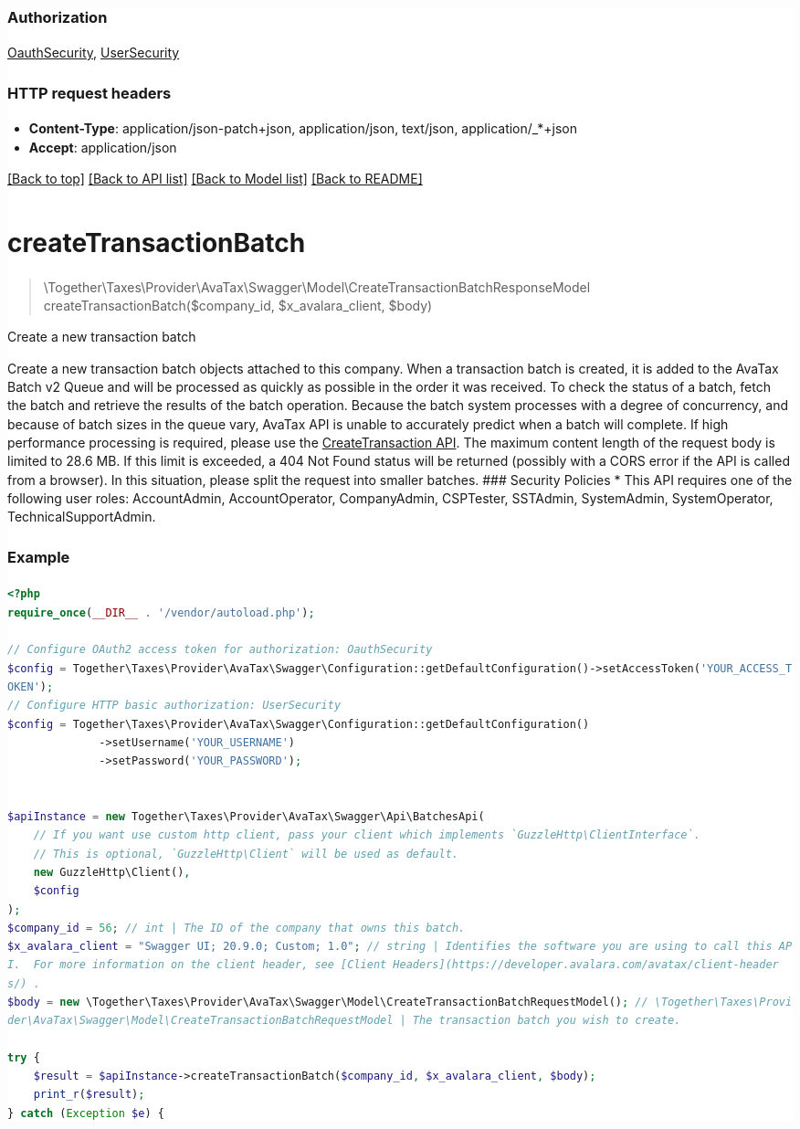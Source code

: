 ### Authorization

[OauthSecurity](../../README.md#OauthSecurity), [UserSecurity](../../README.md#UserSecurity)

### HTTP request headers

 - **Content-Type**: application/json-patch+json, application/json, text/json, application/_*+json
 - **Accept**: application/json

[[Back to top]](#) [[Back to API list]](../../README.md#documentation-for-api-endpoints) [[Back to Model list]](../../README.md#documentation-for-models) [[Back to README]](../../README.md)

# **createTransactionBatch**
> \Together\Taxes\Provider\AvaTax\Swagger\Model\CreateTransactionBatchResponseModel createTransactionBatch($company_id, $x_avalara_client, $body)

Create a new transaction batch

Create a new transaction batch objects attached to this company.                When a transaction batch is created, it is added to the AvaTax Batch v2 Queue and will be  processed as quickly as possible in the order it was received. To check the  status of a batch, fetch the batch and retrieve the results of the batch  operation.                Because the batch system processes with a degree of concurrency, and  because of batch sizes in the queue vary, AvaTax API is unable to accurately  predict when a batch will complete. If high performance processing is  required, please use the  [CreateTransaction API](https://developer.avalara.com/api-reference/avatax/rest/v2/methods/Transactions/CreateTransaction/).                The maximum content length of the request body is limited to 28.6 MB. If this limit  is exceeded, a 404 Not Found status will be returned (possibly with a CORS error if  the API is called from a browser). In this situation, please split the request into  smaller batches.  ### Security Policies  * This API requires one of the following user roles: AccountAdmin, AccountOperator, CompanyAdmin, CSPTester, SSTAdmin, SystemAdmin, SystemOperator, TechnicalSupportAdmin.

### Example
```php
<?php
require_once(__DIR__ . '/vendor/autoload.php');

// Configure OAuth2 access token for authorization: OauthSecurity
$config = Together\Taxes\Provider\AvaTax\Swagger\Configuration::getDefaultConfiguration()->setAccessToken('YOUR_ACCESS_TOKEN');
// Configure HTTP basic authorization: UserSecurity
$config = Together\Taxes\Provider\AvaTax\Swagger\Configuration::getDefaultConfiguration()
              ->setUsername('YOUR_USERNAME')
              ->setPassword('YOUR_PASSWORD');


$apiInstance = new Together\Taxes\Provider\AvaTax\Swagger\Api\BatchesApi(
    // If you want use custom http client, pass your client which implements `GuzzleHttp\ClientInterface`.
    // This is optional, `GuzzleHttp\Client` will be used as default.
    new GuzzleHttp\Client(),
    $config
);
$company_id = 56; // int | The ID of the company that owns this batch.
$x_avalara_client = "Swagger UI; 20.9.0; Custom; 1.0"; // string | Identifies the software you are using to call this API.  For more information on the client header, see [Client Headers](https://developer.avalara.com/avatax/client-headers/) .
$body = new \Together\Taxes\Provider\AvaTax\Swagger\Model\CreateTransactionBatchRequestModel(); // \Together\Taxes\Provider\AvaTax\Swagger\Model\CreateTransactionBatchRequestModel | The transaction batch you wish to create.

try {
    $result = $apiInstance->createTransactionBatch($company_id, $x_avalara_client, $body);
    print_r($result);
} catch (Exception $e) {
```